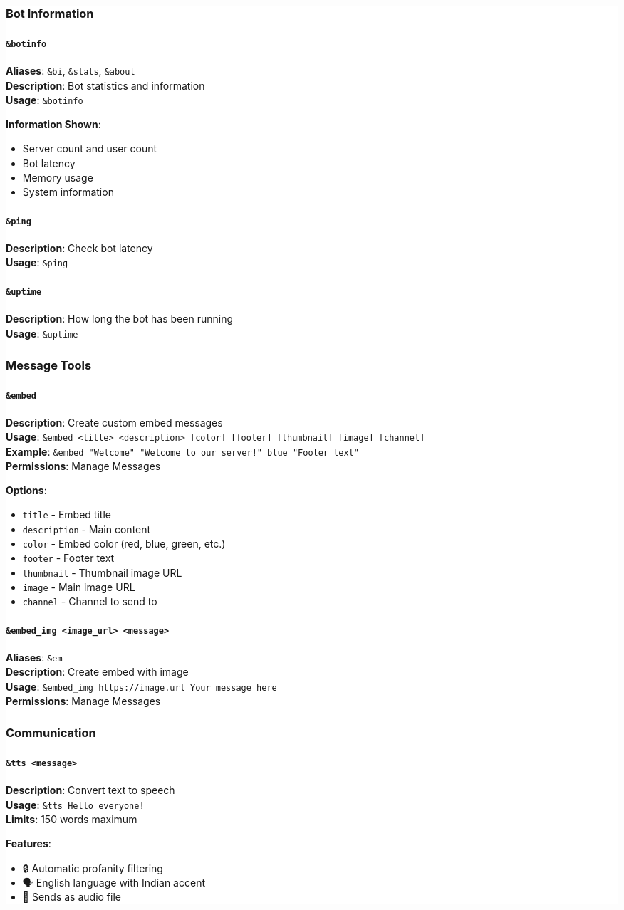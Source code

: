 ### Bot Information

#### `&botinfo`
**Aliases**: `&bi`, `&stats`, `&about`  
**Description**: Bot statistics and information  
**Usage**: `&botinfo`  

**Information Shown**:
- Server count and user count
- Bot latency
- Memory usage
- System information

#### `&ping`
**Description**: Check bot latency  
**Usage**: `&ping`  

#### `&uptime`
**Description**: How long the bot has been running  
**Usage**: `&uptime`  

### Message Tools

#### `&embed`
**Description**: Create custom embed messages  
**Usage**: `&embed <title> <description> [color] [footer] [thumbnail] [image] [channel]`  
**Example**: `&embed "Welcome" "Welcome to our server!" blue "Footer text"`  
**Permissions**: Manage Messages  

**Options**:
- `title` - Embed title
- `description` - Main content
- `color` - Embed color (red, blue, green, etc.)
- `footer` - Footer text
- `thumbnail` - Thumbnail image URL
- `image` - Main image URL
- `channel` - Channel to send to

#### `&embed_img <image_url> <message>`
**Aliases**: `&em`  
**Description**: Create embed with image  
**Usage**: `&embed_img https://image.url Your message here`  
**Permissions**: Manage Messages  

### Communication

#### `&tts <message>`
**Description**: Convert text to speech  
**Usage**: `&tts Hello everyone!`  
**Limits**: 150 words maximum  

**Features**:
- 🔒 Automatic profanity filtering
- 🗣️ English language with Indian accent
- 📁 Sends as audio file
